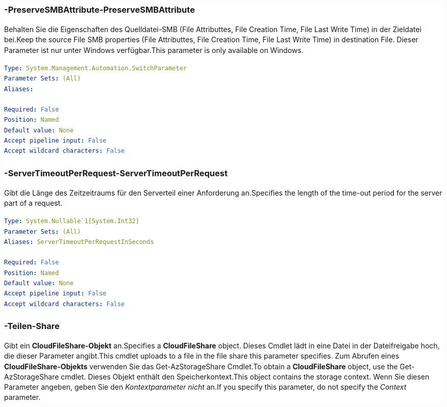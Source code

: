 ### <span data-ttu-id="dd78c-159">-PreserveSMBAttribute</span><span class="sxs-lookup"><span data-stu-id="dd78c-159">-PreserveSMBAttribute</span></span>
<span data-ttu-id="dd78c-160">Behalten Sie die Eigenschaften des Quelldatei-SMB (File Attributtes, File Creation Time, File Last Write Time) in der Zieldatei bei.</span><span class="sxs-lookup"><span data-stu-id="dd78c-160">Keep the source File SMB properties (File Attributtes, File Creation Time, File Last Write Time) in destination File.</span></span> <span data-ttu-id="dd78c-161">Dieser Parameter ist nur unter Windows verfügbar.</span><span class="sxs-lookup"><span data-stu-id="dd78c-161">This parameter is only available on Windows.</span></span>

```yaml
Type: System.Management.Automation.SwitchParameter
Parameter Sets: (All)
Aliases:

Required: False
Position: Named
Default value: None
Accept pipeline input: False
Accept wildcard characters: False
```

### <span data-ttu-id="dd78c-162">-ServerTimeoutPerRequest</span><span class="sxs-lookup"><span data-stu-id="dd78c-162">-ServerTimeoutPerRequest</span></span>
<span data-ttu-id="dd78c-163">Gibt die Länge des Zeitzeitraums für den Serverteil einer Anforderung an.</span><span class="sxs-lookup"><span data-stu-id="dd78c-163">Specifies the length of the time-out period for the server part of a request.</span></span>

```yaml
Type: System.Nullable`1[System.Int32]
Parameter Sets: (All)
Aliases: ServerTimeoutPerRequestInSeconds

Required: False
Position: Named
Default value: None
Accept pipeline input: False
Accept wildcard characters: False
```

### <span data-ttu-id="dd78c-164">-Teilen</span><span class="sxs-lookup"><span data-stu-id="dd78c-164">-Share</span></span>
<span data-ttu-id="dd78c-165">Gibt ein **CloudFileShare-Objekt** an.</span><span class="sxs-lookup"><span data-stu-id="dd78c-165">Specifies a **CloudFileShare** object.</span></span>
<span data-ttu-id="dd78c-166">Dieses Cmdlet lädt in eine Datei in der Dateifreigabe hoch, die dieser Parameter angibt.</span><span class="sxs-lookup"><span data-stu-id="dd78c-166">This cmdlet uploads to a file in the file share this parameter specifies.</span></span>
<span data-ttu-id="dd78c-167">Zum Abrufen eines **CloudFileShare-Objekts** verwenden Sie das Get-AzStorageShare Cmdlet.</span><span class="sxs-lookup"><span data-stu-id="dd78c-167">To obtain a **CloudFileShare** object, use the Get-AzStorageShare cmdlet.</span></span>
<span data-ttu-id="dd78c-168">Dieses Objekt enthält den Speicherkontext.</span><span class="sxs-lookup"><span data-stu-id="dd78c-168">This object contains the storage context.</span></span>
<span data-ttu-id="dd78c-169">Wenn Sie diesen Parameter angeben, geben Sie den *Kontextparameter nicht* an.</span><span class="sxs-lookup"><span data-stu-id="dd78c-169">If you specify this parameter, do not specify the *Context* parameter.</span></span>
